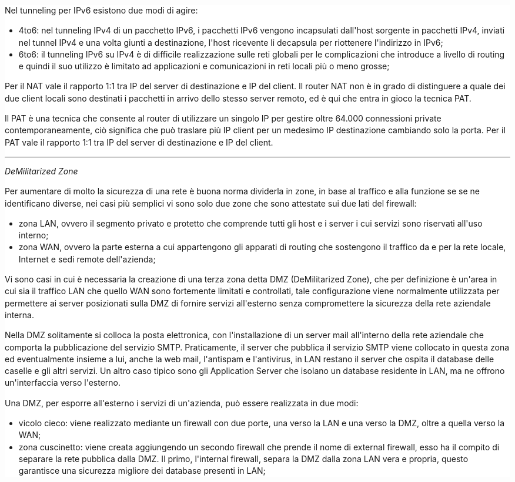 Nel tunneling per IPv6 esistono due modi di agire:
- 4to6: nel tunneling IPv4 di un pacchetto IPv6, i pacchetti IPv6 vengono incapsulati dall'host sorgente in pacchetti IPv4, inviati nel tunnel IPv4 e una volta giunti a destinazione, l'host ricevente li decapsula per riottenere l'indirizzo in IPv6;
- 6to6: il tunneling IPv6 su IPv4 è di difficile realizzazione sulle reti globali per le complicazioni che introduce a livello di routing e quindi il suo utilizzo è limitato ad applicazioni e comunicazioni in reti locali più o meno grosse;

 Per il NAT vale il rapporto 1:1 tra IP del server di destinazione e IP del client. Il router NAT non è in grado di distinguere a quale dei due client locali sono destinati i pacchetti in arrivo dello stesso server remoto, ed è qui che entra in gioco la tecnica PAT.
 
 Il PAT è una tecnica che consente al router di utilizzare un singolo IP per gestire oltre 64.000 connessioni private contemporaneamente, ciò significa che può traslare più IP client per un medesimo IP destinazione cambiando solo la porta. Per il PAT vale il
 rapporto 1:1 tra IP del server di destinazione e IP del client.

---

*DeMilitarized Zone*

Per aumentare di molto la sicurezza di una rete è buona norma dividerla in zone, in base al traffico e alla funzione se se ne identificano diverse, nei casi più semplici vi sono solo due zone che sono attestate sui due lati del firewall:
- zona LAN, ovvero il segmento privato e protetto che comprende tutti gli host e i server i cui servizi sono riservati all'uso interno;
- zona WAN, ovvero la parte esterna a cui appartengono gli apparati di routing che sostengono il traffico da e per la rete locale, Internet e sedi remote dell'azienda;

Vi sono casi in cui è necessaria la creazione di una terza zona detta DMZ (DeMilitarized Zone), che per definizione è un'area in cui sia il traffico LAN che quello WAN sono fortemente limitati e controllati, tale configurazione viene normalmente utilizzata per permettere ai server posizionati sulla DMZ di fornire servizi all'esterno senza compromettere la sicurezza della rete aziendale interna.


Nella DMZ solitamente si colloca la posta elettronica, con l'installazione di un server mail all'interno della rete aziendale che comporta la pubblicazione del servizio SMTP. Praticamente, il server che pubblica il servizio SMTP viene collocato in questa zona ed eventualmente insieme a lui, anche la web mail, l'antispam e l'antivirus, in LAN restano il server che ospita il database delle caselle e gli altri servizi. Un altro caso tipico sono gli Application Server che isolano un database residente in LAN, ma ne offrono un'interfaccia verso l'esterno.

Una DMZ, per esporre all'esterno i servizi di un'azienda, può essere realizzata in due modi:
- vicolo cieco: viene realizzato mediante un firewall con due porte, una verso la LAN e una verso la DMZ, oltre a quella verso la WAN;
- zona cuscinetto: viene creata aggiungendo un secondo firewall che prende il nome di external firewall, esso ha il compito di separare la rete pubblica dalla DMZ. Il primo, l'internal firewall, separa la DMZ dalla zona LAN vera e propria, questo garantisce una sicurezza migliore dei database presenti in LAN;
